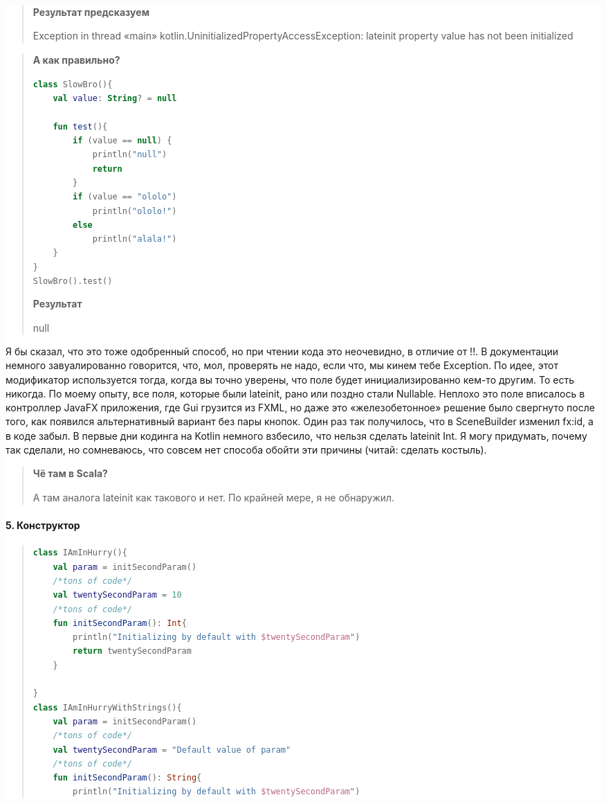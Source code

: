 > **Результат предсказуем**
>
> Exception in thread «main» kotlin.UninitializedPropertyAccessException: lateinit property value has not been initialized

> **А как правильно?**
>
> ```kotlin
> class SlowBro(){
>     val value: String? = null
>
>     fun test(){
>         if (value == null) {
>             println("null")
>             return
>         }
>         if (value == "ololo")
>             println("ololo!")
>         else
>             println("alala!")
>     }
> }
> SlowBro().test()
> ```
>
> **Результат**
>
> null

Я бы сказал, что это тоже одобренный способ, но при чтении кода это неочевидно, в отличие от !!. В документации немного завуалированно говорится, что, мол, проверять не надо, если что, мы кинем тебе Exception. По идее, этот модификатор используется тогда, когда вы точно уверены, что поле будет инициализированно кем-то другим. То есть никогда. По моему опыту, все поля, которые были lateinit, рано или поздно стали Nullable. Неплохо это поле вписалось в контроллер JavaFX приложения, где Gui грузится из FXML, но даже это «железобетонное» решение было свергнуто после того, как появился альтернативный вариант без пары кнопок. Один раз так получилось, что в SceneBuilder изменил fx:id, а в коде забыл. В первые дни кодинга на Kotlin немного взбесило, что нельзя сделать lateinit Int. Я могу придумать, почему так сделали, но сомневаюсь, что совсем нет способа обойти эти причины (читай: сделать костыль).

> **Чё там в Scala?**
>
> А там аналога lateinit как такового и нет. По крайней мере, я не обнаружил.

#### 5. Конструктор

> ```kotlin
> class IAmInHurry(){
>     val param = initSecondParam()
>     /*tons of code*/
>     val twentySecondParam = 10
>     /*tons of code*/
>     fun initSecondParam(): Int{
>         println("Initializing by default with $twentySecondParam")
>         return twentySecondParam
>     }
>
> }
> class IAmInHurryWithStrings(){
>     val param = initSecondParam()
>     /*tons of code*/
>     val twentySecondParam = "Default value of param"
>     /*tons of code*/
>     fun initSecondParam(): String{
>         println("Initializing by default with $twentySecondParam")
